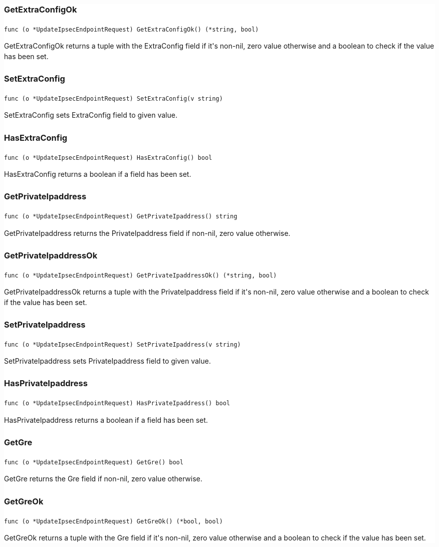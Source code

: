 ### GetExtraConfigOk

`func (o *UpdateIpsecEndpointRequest) GetExtraConfigOk() (*string, bool)`

GetExtraConfigOk returns a tuple with the ExtraConfig field if it's non-nil, zero value otherwise
and a boolean to check if the value has been set.

### SetExtraConfig

`func (o *UpdateIpsecEndpointRequest) SetExtraConfig(v string)`

SetExtraConfig sets ExtraConfig field to given value.

### HasExtraConfig

`func (o *UpdateIpsecEndpointRequest) HasExtraConfig() bool`

HasExtraConfig returns a boolean if a field has been set.

### GetPrivateIpaddress

`func (o *UpdateIpsecEndpointRequest) GetPrivateIpaddress() string`

GetPrivateIpaddress returns the PrivateIpaddress field if non-nil, zero value otherwise.

### GetPrivateIpaddressOk

`func (o *UpdateIpsecEndpointRequest) GetPrivateIpaddressOk() (*string, bool)`

GetPrivateIpaddressOk returns a tuple with the PrivateIpaddress field if it's non-nil, zero value otherwise
and a boolean to check if the value has been set.

### SetPrivateIpaddress

`func (o *UpdateIpsecEndpointRequest) SetPrivateIpaddress(v string)`

SetPrivateIpaddress sets PrivateIpaddress field to given value.

### HasPrivateIpaddress

`func (o *UpdateIpsecEndpointRequest) HasPrivateIpaddress() bool`

HasPrivateIpaddress returns a boolean if a field has been set.

### GetGre

`func (o *UpdateIpsecEndpointRequest) GetGre() bool`

GetGre returns the Gre field if non-nil, zero value otherwise.

### GetGreOk

`func (o *UpdateIpsecEndpointRequest) GetGreOk() (*bool, bool)`

GetGreOk returns a tuple with the Gre field if it's non-nil, zero value otherwise
and a boolean to check if the value has been set.
